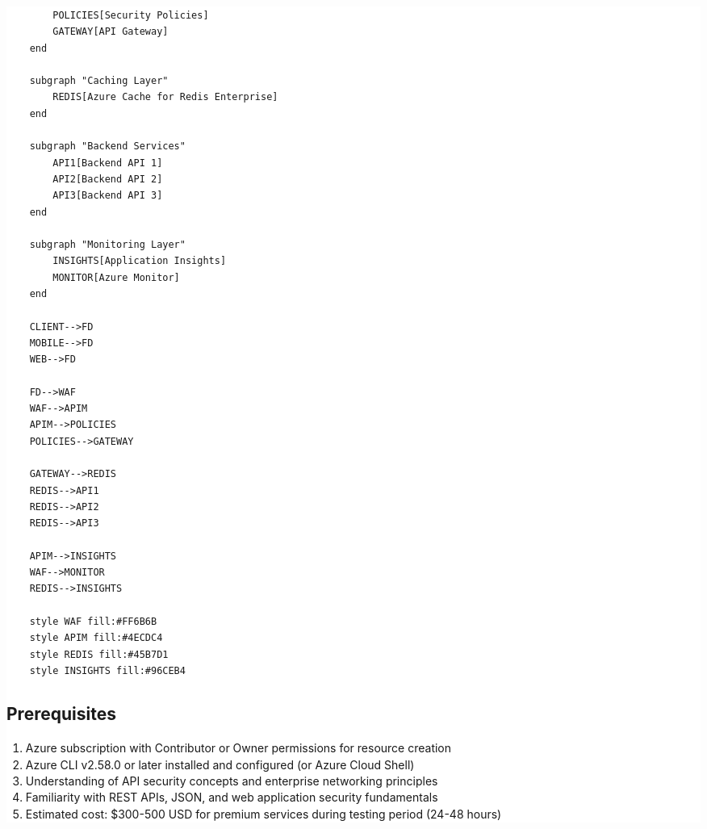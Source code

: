 ```mermaid
        POLICIES[Security Policies]
        GATEWAY[API Gateway]
    end
    
    subgraph "Caching Layer"
        REDIS[Azure Cache for Redis Enterprise]
    end
    
    subgraph "Backend Services"
        API1[Backend API 1]
        API2[Backend API 2]
        API3[Backend API 3]
    end
    
    subgraph "Monitoring Layer"
        INSIGHTS[Application Insights]
        MONITOR[Azure Monitor]
    end
    
    CLIENT-->FD
    MOBILE-->FD
    WEB-->FD
    
    FD-->WAF
    WAF-->APIM
    APIM-->POLICIES
    POLICIES-->GATEWAY
    
    GATEWAY-->REDIS
    REDIS-->API1
    REDIS-->API2
    REDIS-->API3
    
    APIM-->INSIGHTS
    WAF-->MONITOR
    REDIS-->INSIGHTS
    
    style WAF fill:#FF6B6B
    style APIM fill:#4ECDC4
    style REDIS fill:#45B7D1
    style INSIGHTS fill:#96CEB4
```

## Prerequisites

1. Azure subscription with Contributor or Owner permissions for resource creation
2. Azure CLI v2.58.0 or later installed and configured (or Azure Cloud Shell)
3. Understanding of API security concepts and enterprise networking principles
4. Familiarity with REST APIs, JSON, and web application security fundamentals
5. Estimated cost: $300-500 USD for premium services during testing period (24-48 hours)
